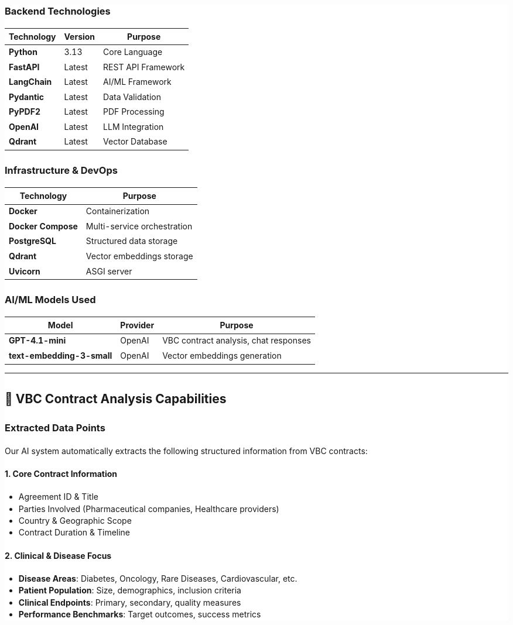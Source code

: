 ### **Backend Technologies**
| Technology | Version | Purpose |
|------------|---------|---------|
| **Python** | 3.13 | Core Language |
| **FastAPI** | Latest | REST API Framework |
| **LangChain** | Latest | AI/ML Framework |
| **Pydantic** | Latest | Data Validation |
| **PyPDF2** | Latest | PDF Processing |
| **OpenAI** | Latest | LLM Integration |
| **Qdrant** | Latest | Vector Database |

### **Infrastructure & DevOps**
| Technology | Purpose |
|------------|---------|
| **Docker** | Containerization |
| **Docker Compose** | Multi-service orchestration |
| **PostgreSQL** | Structured data storage |
| **Qdrant** | Vector embeddings storage |
| **Uvicorn** | ASGI server |

### **AI/ML Models Used**
| Model                      | Provider | Purpose |
|----------------------------|----------|---------|
| **GPT-4.1-mini**           | OpenAI | VBC contract analysis, chat responses |
| **text-embedding-3-small** | OpenAI | Vector embeddings generation |

---

## 🧠 **VBC Contract Analysis Capabilities**

### **Extracted Data Points**
Our AI system automatically extracts the following structured information from VBC contracts:

#### **1. Core Contract Information**
- Agreement ID & Title
- Parties Involved (Pharmaceutical companies, Healthcare providers)
- Country & Geographic Scope
- Contract Duration & Timeline

#### **2. Clinical & Disease Focus**
- **Disease Areas**: Diabetes, Oncology, Rare Diseases, Cardiovascular, etc.
- **Patient Population**: Size, demographics, inclusion criteria
- **Clinical Endpoints**: Primary, secondary, quality measures
- **Performance Benchmarks**: Target outcomes, success metrics
